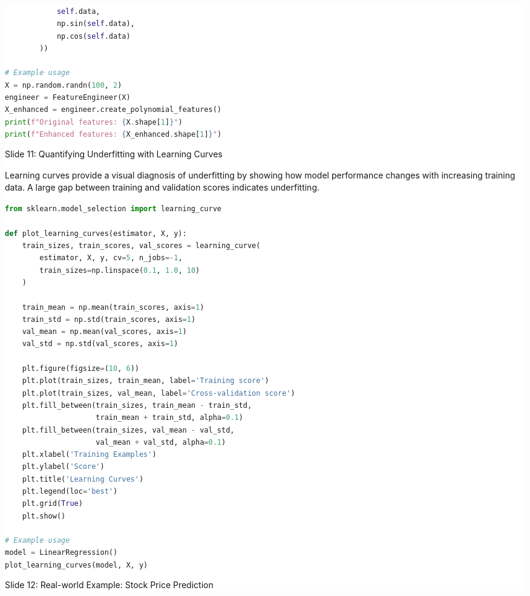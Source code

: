 ```python
            self.data,
            np.sin(self.data),
            np.cos(self.data)
        ))

# Example usage
X = np.random.randn(100, 2)
engineer = FeatureEngineer(X)
X_enhanced = engineer.create_polynomial_features()
print(f"Original features: {X.shape[1]}")
print(f"Enhanced features: {X_enhanced.shape[1]}")
```

Slide 11: Quantifying Underfitting with Learning Curves

Learning curves provide a visual diagnosis of underfitting by showing how model performance changes with increasing training data. A large gap between training and validation scores indicates underfitting.

```python
from sklearn.model_selection import learning_curve

def plot_learning_curves(estimator, X, y):
    train_sizes, train_scores, val_scores = learning_curve(
        estimator, X, y, cv=5, n_jobs=-1,
        train_sizes=np.linspace(0.1, 1.0, 10)
    )
    
    train_mean = np.mean(train_scores, axis=1)
    train_std = np.std(train_scores, axis=1)
    val_mean = np.mean(val_scores, axis=1)
    val_std = np.std(val_scores, axis=1)
    
    plt.figure(figsize=(10, 6))
    plt.plot(train_sizes, train_mean, label='Training score')
    plt.plot(train_sizes, val_mean, label='Cross-validation score')
    plt.fill_between(train_sizes, train_mean - train_std,
                     train_mean + train_std, alpha=0.1)
    plt.fill_between(train_sizes, val_mean - val_std,
                     val_mean + val_std, alpha=0.1)
    plt.xlabel('Training Examples')
    plt.ylabel('Score')
    plt.title('Learning Curves')
    plt.legend(loc='best')
    plt.grid(True)
    plt.show()

# Example usage
model = LinearRegression()
plot_learning_curves(model, X, y)
```

Slide 12: Real-world Example: Stock Price Prediction
